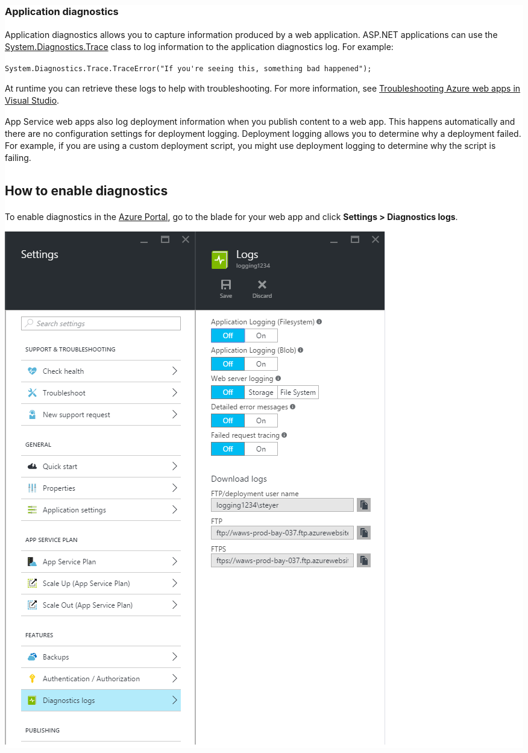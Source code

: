 ### Application diagnostics

Application diagnostics allows you to capture information produced by a web application. ASP.NET applications can use the [System.Diagnostics.Trace](http://msdn.microsoft.com/library/36hhw2t6.aspx) class to log information to the application diagnostics log. For example:

	System.Diagnostics.Trace.TraceError("If you're seeing this, something bad happened");

At runtime you can retrieve these logs to help with troubleshooting. For more information, see [Troubleshooting Azure web apps in Visual Studio](web-sites-dotnet-troubleshoot-visual-studio.md).

App Service web apps also log deployment information when you publish content to a web app. This happens automatically and there are no configuration settings for deployment logging. Deployment logging allows you to determine why a deployment failed. For example, if you are using a custom deployment script, you might use deployment logging to determine why the script is failing.

## <a name="enablediag"></a>How to enable diagnostics

To enable diagnostics in the [Azure Portal](https://portal.azure.com), go to the blade for your web app and click **Settings > Diagnostics logs**.


![Logs part](./media/web-sites-enable-diagnostic-log/logspart.png)